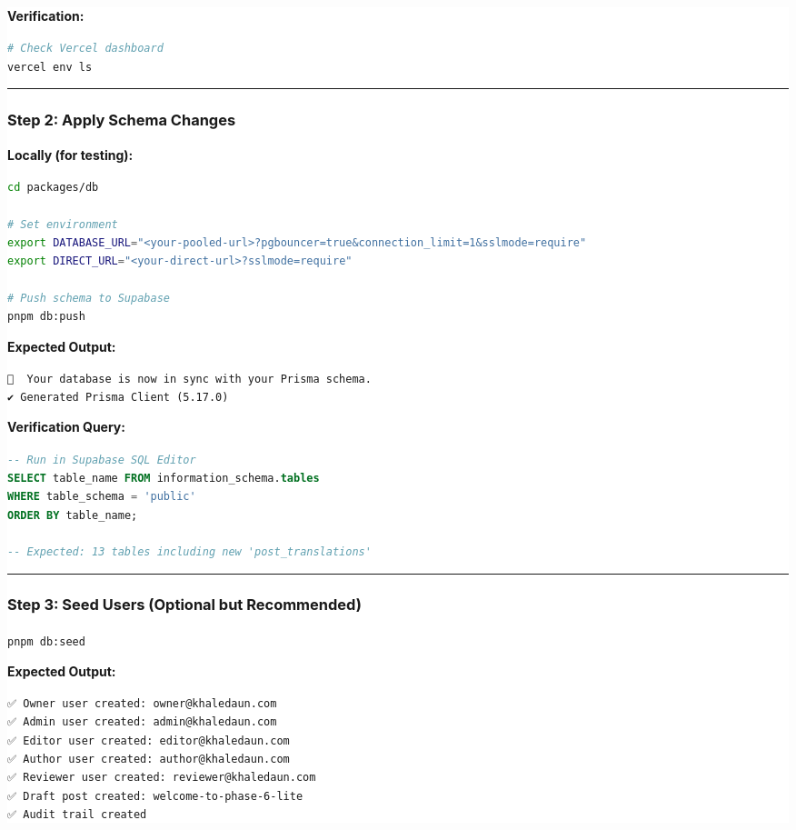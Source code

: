 **Verification:**
```bash
# Check Vercel dashboard
vercel env ls
```

---

### **Step 2: Apply Schema Changes**

**Locally (for testing):**
```bash
cd packages/db

# Set environment
export DATABASE_URL="<your-pooled-url>?pgbouncer=true&connection_limit=1&sslmode=require"
export DIRECT_URL="<your-direct-url>?sslmode=require"

# Push schema to Supabase
pnpm db:push
```

**Expected Output:**
```
🚀  Your database is now in sync with your Prisma schema.
✔ Generated Prisma Client (5.17.0)
```

**Verification Query:**
```sql
-- Run in Supabase SQL Editor
SELECT table_name FROM information_schema.tables 
WHERE table_schema = 'public' 
ORDER BY table_name;

-- Expected: 13 tables including new 'post_translations'
```

---

### **Step 3: Seed Users (Optional but Recommended)**

```bash
pnpm db:seed
```

**Expected Output:**
```
✅ Owner user created: owner@khaledaun.com
✅ Admin user created: admin@khaledaun.com
✅ Editor user created: editor@khaledaun.com
✅ Author user created: author@khaledaun.com
✅ Reviewer user created: reviewer@khaledaun.com
✅ Draft post created: welcome-to-phase-6-lite
✅ Audit trail created
```
